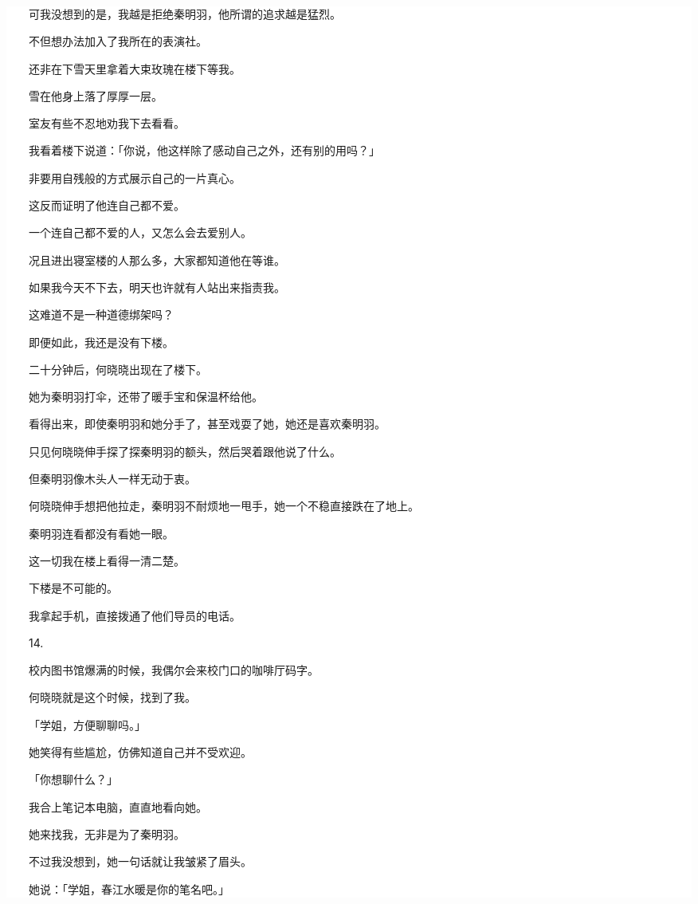 &emsp;&emsp;可我没想到的是，我越是拒绝秦明羽，他所谓的追求越是猛烈。  
  
&emsp;&emsp;不但想办法加入了我所在的表演社。  
  
&emsp;&emsp;还非在下雪天里拿着大束玫瑰在楼下等我。  
  
&emsp;&emsp;雪在他身上落了厚厚一层。  
  
&emsp;&emsp;室友有些不忍地劝我下去看看。  
  
&emsp;&emsp;我看着楼下说道：「你说，他这样除了感动自己之外，还有别的用吗？」  
  
&emsp;&emsp;非要用自残般的方式展示自己的一片真心。  
  
&emsp;&emsp;这反而证明了他连自己都不爱。  
  
&emsp;&emsp;一个连自己都不爱的人，又怎么会去爱别人。  
  
&emsp;&emsp;况且进出寝室楼的人那么多，大家都知道他在等谁。  
  
&emsp;&emsp;如果我今天不下去，明天也许就有人站出来指责我。  
  
&emsp;&emsp;这难道不是一种道德绑架吗？  
  
&emsp;&emsp;即便如此，我还是没有下楼。  
  
&emsp;&emsp;二十分钟后，何晓晓出现在了楼下。  
  
&emsp;&emsp;她为秦明羽打伞，还带了暖手宝和保温杯给他。  
  
&emsp;&emsp;看得出来，即使秦明羽和她分手了，甚至戏耍了她，她还是喜欢秦明羽。  
  
&emsp;&emsp;只见何晓晓伸手探了探秦明羽的额头，然后哭着跟他说了什么。  
  
&emsp;&emsp;但秦明羽像木头人一样无动于衷。  
  
&emsp;&emsp;何晓晓伸手想把他拉走，秦明羽不耐烦地一甩手，她一个不稳直接跌在了地上。  
  
&emsp;&emsp;秦明羽连看都没有看她一眼。  
  
&emsp;&emsp;这一切我在楼上看得一清二楚。  
  
&emsp;&emsp;下楼是不可能的。  
  
&emsp;&emsp;我拿起手机，直接拨通了他们导员的电话。  
  
&emsp;&emsp;14.  
  
&emsp;&emsp;校内图书馆爆满的时候，我偶尔会来校门口的咖啡厅码字。  
  
&emsp;&emsp;何晓晓就是这个时候，找到了我。  
  
&emsp;&emsp;「学姐，方便聊聊吗。」  
  
&emsp;&emsp;她笑得有些尴尬，仿佛知道自己并不受欢迎。  
  
&emsp;&emsp;「你想聊什么？」  
  
&emsp;&emsp;我合上笔记本电脑，直直地看向她。  
  
&emsp;&emsp;她来找我，无非是为了秦明羽。  
  
&emsp;&emsp;不过我没想到，她一句话就让我皱紧了眉头。  
  
&emsp;&emsp;她说：「学姐，春江水暖是你的笔名吧。」  
  